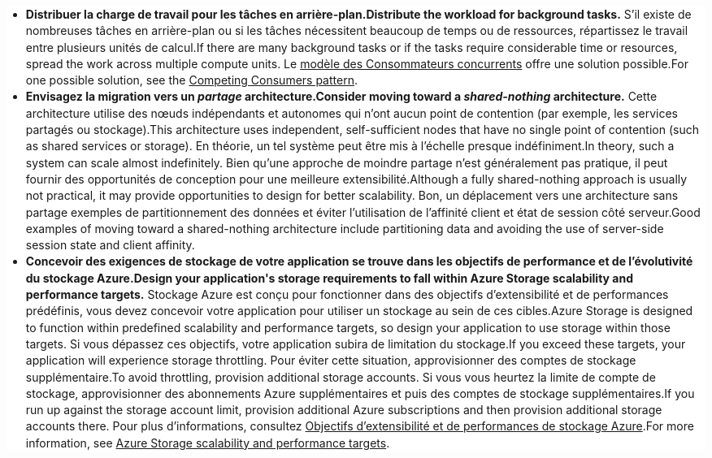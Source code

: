 - <span data-ttu-id="4f7a7-252">**Distribuer la charge de travail pour les tâches en arrière-plan.**</span><span class="sxs-lookup"><span data-stu-id="4f7a7-252">**Distribute the workload for background tasks.**</span></span> <span data-ttu-id="4f7a7-253">S’il existe de nombreuses tâches en arrière-plan ou si les tâches nécessitent beaucoup de temps ou de ressources, répartissez le travail entre plusieurs unités de calcul.</span><span class="sxs-lookup"><span data-stu-id="4f7a7-253">If there are many background tasks or if the tasks require considerable time or resources, spread the work across multiple compute units.</span></span> <span data-ttu-id="4f7a7-254">Le [modèle des Consommateurs concurrents](../patterns/competing-consumers.md) offre une solution possible.</span><span class="sxs-lookup"><span data-stu-id="4f7a7-254">For one possible solution, see the [Competing Consumers pattern](../patterns/competing-consumers.md).</span></span>
- <span data-ttu-id="4f7a7-255">**Envisagez la migration vers un *partage* architecture.**</span><span class="sxs-lookup"><span data-stu-id="4f7a7-255">**Consider moving toward a *shared-nothing* architecture.**</span></span> <span data-ttu-id="4f7a7-256">Cette architecture utilise des nœuds indépendants et autonomes qui n’ont aucun point de contention (par exemple, les services partagés ou stockage).</span><span class="sxs-lookup"><span data-stu-id="4f7a7-256">This architecture uses independent, self-sufficient nodes that have no single point of contention (such as shared services or storage).</span></span> <span data-ttu-id="4f7a7-257">En théorie, un tel système peut être mis à l’échelle presque indéfiniment.</span><span class="sxs-lookup"><span data-stu-id="4f7a7-257">In theory, such a system can scale almost indefinitely.</span></span> <span data-ttu-id="4f7a7-258">Bien qu’une approche de moindre partage n’est généralement pas pratique, il peut fournir des opportunités de conception pour une meilleure extensibilité.</span><span class="sxs-lookup"><span data-stu-id="4f7a7-258">Although a fully shared-nothing approach is usually not practical, it may provide opportunities to design for better scalability.</span></span> <span data-ttu-id="4f7a7-259">Bon, un déplacement vers une architecture sans partage exemples de partitionnement des données et éviter l’utilisation de l’affinité client et état de session côté serveur.</span><span class="sxs-lookup"><span data-stu-id="4f7a7-259">Good examples of moving toward a shared-nothing architecture include partitioning data and avoiding the use of server-side session state and client affinity.</span></span>
- <span data-ttu-id="4f7a7-260">**Concevoir des exigences de stockage de votre application se trouve dans les objectifs de performance et de l’évolutivité du stockage Azure.**</span><span class="sxs-lookup"><span data-stu-id="4f7a7-260">**Design your application's storage requirements to fall within Azure Storage scalability and performance targets.**</span></span> <span data-ttu-id="4f7a7-261">Stockage Azure est conçu pour fonctionner dans des objectifs d’extensibilité et de performances prédéfinis, vous devez concevoir votre application pour utiliser un stockage au sein de ces cibles.</span><span class="sxs-lookup"><span data-stu-id="4f7a7-261">Azure Storage is designed to function within predefined scalability and performance targets, so design your application to use storage within those targets.</span></span> <span data-ttu-id="4f7a7-262">Si vous dépassez ces objectifs, votre application subira de limitation du stockage.</span><span class="sxs-lookup"><span data-stu-id="4f7a7-262">If you exceed these targets, your application will experience storage throttling.</span></span> <span data-ttu-id="4f7a7-263">Pour éviter cette situation, approvisionner des comptes de stockage supplémentaire.</span><span class="sxs-lookup"><span data-stu-id="4f7a7-263">To avoid throttling, provision additional storage accounts.</span></span> <span data-ttu-id="4f7a7-264">Si vous vous heurtez la limite de compte de stockage, approvisionner des abonnements Azure supplémentaires et puis des comptes de stockage supplémentaires.</span><span class="sxs-lookup"><span data-stu-id="4f7a7-264">If you run up against the storage account limit, provision additional Azure subscriptions and then provision additional storage accounts there.</span></span> <span data-ttu-id="4f7a7-265">Pour plus d’informations, consultez [Objectifs d’extensibilité et de performances de stockage Azure](/azure/storage/storage-scalability-targets/).</span><span class="sxs-lookup"><span data-stu-id="4f7a7-265">For more information, see [Azure Storage scalability and performance targets](/azure/storage/storage-scalability-targets/).</span></span>
